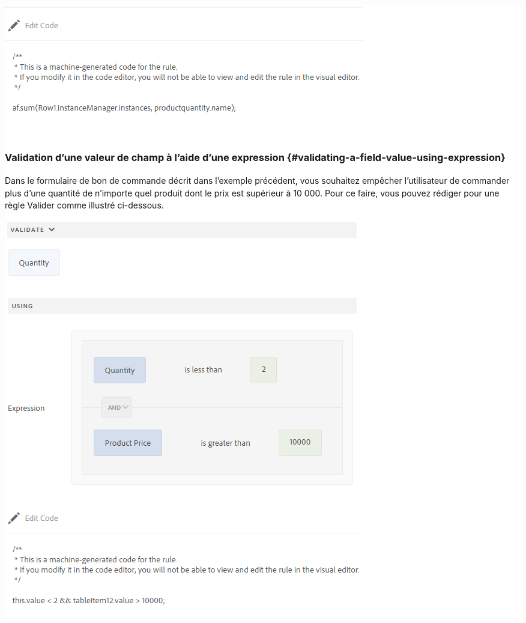 ![example-function-output-code](assets/example-function-output-code.png)

### Validation d’une valeur de champ à l’aide d’une expression {#validating-a-field-value-using-expression}

Dans le formulaire de bon de commande décrit dans l’exemple précédent, vous souhaitez empêcher l’utilisateur de commander plus d’une quantité de n’importe quel produit dont le prix est supérieur à 10 000. Pour ce faire, vous pouvez rédiger pour une règle Valider comme illustré ci-dessous.

![example-validate](assets/example-validate.png)

![example-validate-code](assets/example-validate-code.png)


